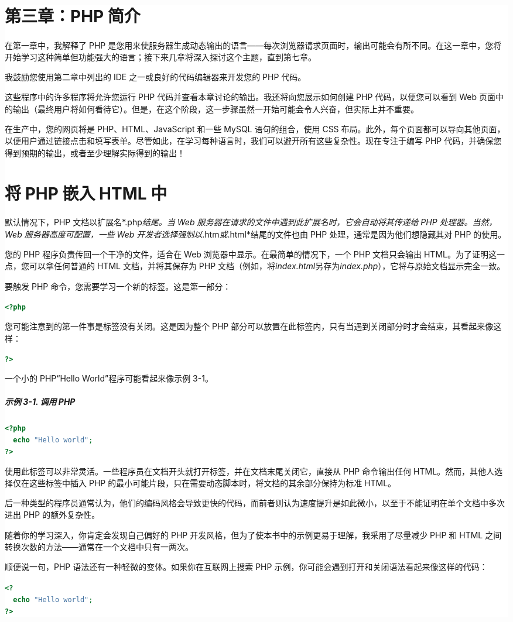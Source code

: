 # 第三章：PHP 简介

在第一章中，我解释了 PHP 是您用来使服务器生成动态输出的语言——每次浏览器请求页面时，输出可能会有所不同。在这一章中，您将开始学习这种简单但功能强大的语言；接下来几章将深入探讨这个主题，直到第七章。

我鼓励您使用第二章中列出的 IDE 之一或良好的代码编辑器来开发您的 PHP 代码。

这些程序中的许多程序将允许您运行 PHP 代码并查看本章讨论的输出。我还将向您展示如何创建 PHP 代码，以便您可以看到 Web 页面中的输出（最终用户将如何看待它）。但是，在这个阶段，这一步骤虽然一开始可能会令人兴奋，但实际上并不重要。

在生产中，您的网页将是 PHP、HTML、JavaScript 和一些 MySQL 语句的组合，使用 CSS 布局。此外，每个页面都可以导向其他页面，以便用户通过链接点击和填写表单。尽管如此，在学习每种语言时，我们可以避开所有这些复杂性。现在专注于编写 PHP 代码，并确保您得到预期的输出，或者至少理解实际得到的输出！

# 将 PHP 嵌入 HTML 中

默认情况下，PHP 文档以扩展名*.php*结尾。当 Web 服务器在请求的文件中遇到此扩展名时，它会自动将其传递给 PHP 处理器。当然，Web 服务器高度可配置，一些 Web 开发者选择强制以*.htm*或*.html*结尾的文件也由 PHP 处理，通常是因为他们想隐藏其对 PHP 的使用。

您的 PHP 程序负责传回一个干净的文件，适合在 Web 浏览器中显示。在最简单的情况下，一个 PHP 文档只会输出 HTML。为了证明这一点，您可以拿任何普通的 HTML 文档，并将其保存为 PHP 文档（例如，将*index.html*另存为*index.php*），它将与原始文档显示完全一致。

要触发 PHP 命令，您需要学习一个新的标签。这是第一部分：

```php
<?php
```

您可能注意到的第一件事是标签没有关闭。这是因为整个 PHP 部分可以放置在此标签内，只有当遇到关闭部分时才会结束，其看起来像这样：

```php
?>
```

一个小的 PHP“Hello World”程序可能看起来像示例 3-1。

##### 示例 3-1. 调用 PHP

```php
<?php
  echo "Hello world";
?>
```

使用此标签可以非常灵活。一些程序员在文档开头就打开标签，并在文档末尾关闭它，直接从 PHP 命令输出任何 HTML。然而，其他人选择仅在这些标签中插入 PHP 的最小可能片段，只在需要动态脚本时，将文档的其余部分保持为标准 HTML。

后一种类型的程序员通常认为，他们的编码风格会导致更快的代码，而前者则认为速度提升是如此微小，以至于不能证明在单个文档中多次进出 PHP 的额外复杂性。

随着你的学习深入，你肯定会发现自己偏好的 PHP 开发风格，但为了使本书中的示例更易于理解，我采用了尽量减少 PHP 和 HTML 之间转换次数的方法——通常在一个文档中只有一两次。

顺便说一句，PHP 语法还有一种轻微的变体。如果你在互联网上搜索 PHP 示例，你可能会遇到打开和关闭语法看起来像这样的代码：

```php
<?
  echo "Hello world";
?>
```
